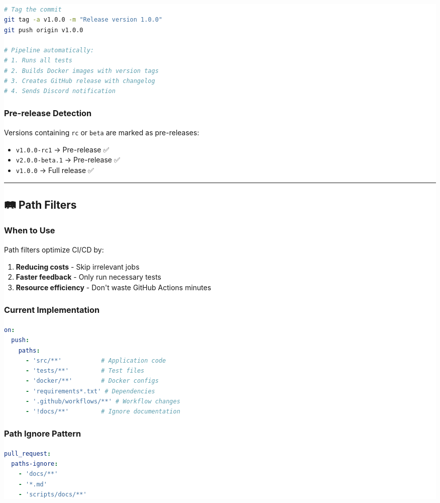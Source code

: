 ```bash
# Tag the commit
git tag -a v1.0.0 -m "Release version 1.0.0"
git push origin v1.0.0

# Pipeline automatically:
# 1. Runs all tests
# 2. Builds Docker images with version tags
# 3. Creates GitHub release with changelog
# 4. Sends Discord notification
```

### Pre-release Detection

Versions containing `rc` or `beta` are marked as pre-releases:

- `v1.0.0-rc1` → Pre-release ✅
- `v2.0.0-beta.1` → Pre-release ✅
- `v1.0.0` → Full release ✅

---

## 🛤️ Path Filters

### When to Use

Path filters optimize CI/CD by:

1. **Reducing costs** - Skip irrelevant jobs
2. **Faster feedback** - Only run necessary tests
3. **Resource efficiency** - Don't waste GitHub Actions minutes

### Current Implementation

```yaml
on:
  push:
    paths:
      - 'src/**'           # Application code
      - 'tests/**'         # Test files
      - 'docker/**'        # Docker configs
      - 'requirements*.txt' # Dependencies
      - '.github/workflows/**' # Workflow changes
      - '!docs/**'         # Ignore documentation
```

### Path Ignore Pattern

```yaml
pull_request:
  paths-ignore:
    - 'docs/**'
    - '*.md'
    - 'scripts/docs/**'
```
